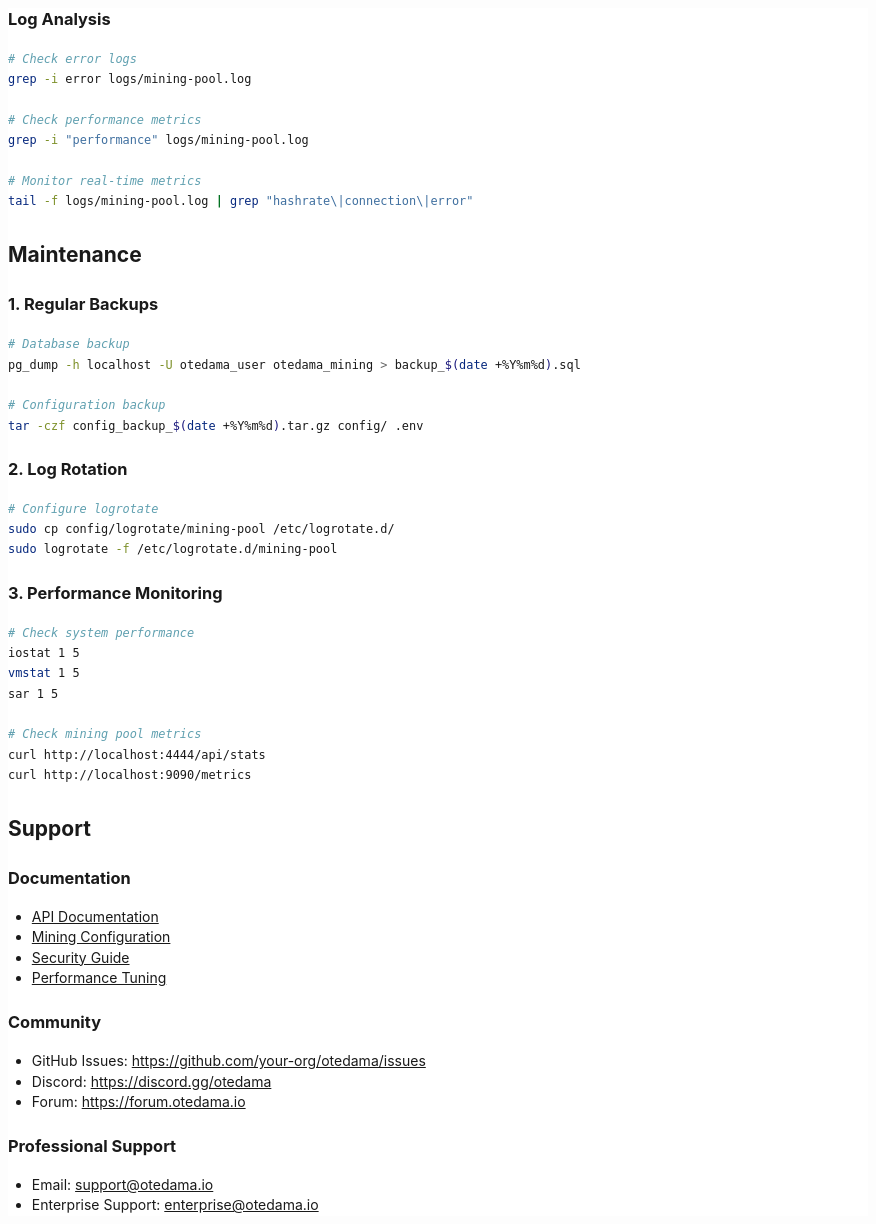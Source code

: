 ### Log Analysis
```bash
# Check error logs
grep -i error logs/mining-pool.log

# Check performance metrics
grep -i "performance" logs/mining-pool.log

# Monitor real-time metrics
tail -f logs/mining-pool.log | grep "hashrate\|connection\|error"
```

## Maintenance

### 1. Regular Backups
```bash
# Database backup
pg_dump -h localhost -U otedama_user otedama_mining > backup_$(date +%Y%m%d).sql

# Configuration backup
tar -czf config_backup_$(date +%Y%m%d).tar.gz config/ .env
```

### 2. Log Rotation
```bash
# Configure logrotate
sudo cp config/logrotate/mining-pool /etc/logrotate.d/
sudo logrotate -f /etc/logrotate.d/mining-pool
```

### 3. Performance Monitoring
```bash
# Check system performance
iostat 1 5
vmstat 1 5
sar 1 5

# Check mining pool metrics
curl http://localhost:4444/api/stats
curl http://localhost:9090/metrics
```

## Support

### Documentation
- [API Documentation](./API.md)
- [Mining Configuration](./MINING.md)
- [Security Guide](./SECURITY.md)
- [Performance Tuning](./PERFORMANCE.md)

### Community
- GitHub Issues: https://github.com/your-org/otedama/issues
- Discord: https://discord.gg/otedama
- Forum: https://forum.otedama.io

### Professional Support
- Email: support@otedama.io
- Enterprise Support: enterprise@otedama.io